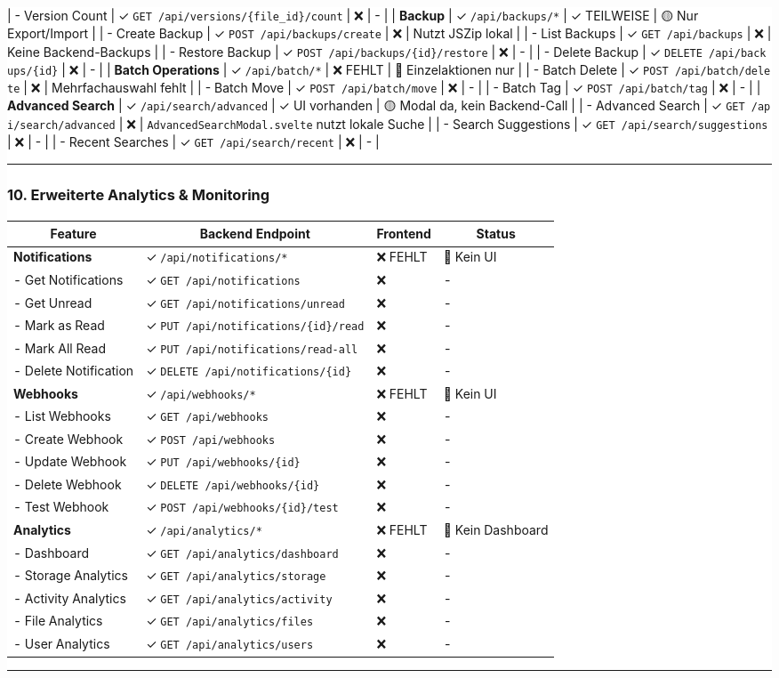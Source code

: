 | - Version Count | ✓ `GET /api/versions/{file_id}/count` | ❌ | - |
| **Backup** | ✓ `/api/backups/*` | ✓ TEILWEISE | 🟡 Nur Export/Import |
| - Create Backup | ✓ `POST /api/backups/create` | ❌ | Nutzt JSZip lokal |
| - List Backups | ✓ `GET /api/backups` | ❌ | Keine Backend-Backups |
| - Restore Backup | ✓ `POST /api/backups/{id}/restore` | ❌ | - |
| - Delete Backup | ✓ `DELETE /api/backups/{id}` | ❌ | - |
| **Batch Operations** | ✓ `/api/batch/*` | ❌ FEHLT | 🔴 Einzelaktionen nur |
| - Batch Delete | ✓ `POST /api/batch/delete` | ❌ | Mehrfachauswahl fehlt |
| - Batch Move | ✓ `POST /api/batch/move` | ❌ | - |
| - Batch Tag | ✓ `POST /api/batch/tag` | ❌ | - |
| **Advanced Search** | ✓ `/api/search/advanced` | ✓ UI vorhanden | 🟡 Modal da, kein Backend-Call |
| - Advanced Search | ✓ `GET /api/search/advanced` | ❌ | `AdvancedSearchModal.svelte` nutzt lokale Suche |
| - Search Suggestions | ✓ `GET /api/search/suggestions` | ❌ | - |
| - Recent Searches | ✓ `GET /api/search/recent` | ❌ | - |

---

### 10. **Erweiterte Analytics & Monitoring**
| Feature | Backend Endpoint | Frontend | Status |
|---------|------------------|----------|--------|
| **Notifications** | ✓ `/api/notifications/*` | ❌ FEHLT | 🔴 Kein UI |
| - Get Notifications | ✓ `GET /api/notifications` | ❌ | - |
| - Get Unread | ✓ `GET /api/notifications/unread` | ❌ | - |
| - Mark as Read | ✓ `PUT /api/notifications/{id}/read` | ❌ | - |
| - Mark All Read | ✓ `PUT /api/notifications/read-all` | ❌ | - |
| - Delete Notification | ✓ `DELETE /api/notifications/{id}` | ❌ | - |
| **Webhooks** | ✓ `/api/webhooks/*` | ❌ FEHLT | 🔴 Kein UI |
| - List Webhooks | ✓ `GET /api/webhooks` | ❌ | - |
| - Create Webhook | ✓ `POST /api/webhooks` | ❌ | - |
| - Update Webhook | ✓ `PUT /api/webhooks/{id}` | ❌ | - |
| - Delete Webhook | ✓ `DELETE /api/webhooks/{id}` | ❌ | - |
| - Test Webhook | ✓ `POST /api/webhooks/{id}/test` | ❌ | - |
| **Analytics** | ✓ `/api/analytics/*` | ❌ FEHLT | 🔴 Kein Dashboard |
| - Dashboard | ✓ `GET /api/analytics/dashboard` | ❌ | - |
| - Storage Analytics | ✓ `GET /api/analytics/storage` | ❌ | - |
| - Activity Analytics | ✓ `GET /api/analytics/activity` | ❌ | - |
| - File Analytics | ✓ `GET /api/analytics/files` | ❌ | - |
| - User Analytics | ✓ `GET /api/analytics/users` | ❌ | - |

---